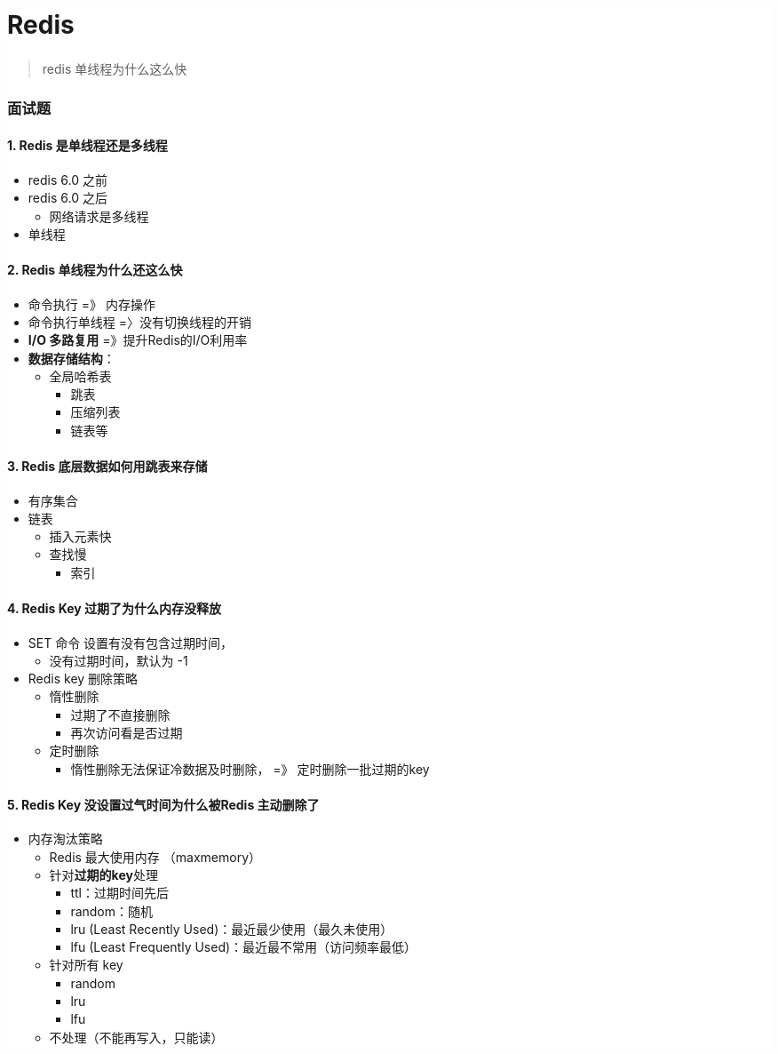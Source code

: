 



# Redis

> redis 单线程为什么这么快

### 面试题

#### 1. Redis 是单线程还是多线程

- redis 6.0 之前
- redis 6.0 之后
  - 网络请求是多线程
- 单线程



#### 2. Redis 单线程为什么还这么快

- 命令执行  =》 内存操作
- 命令执行单线程 =〉没有切换线程的开销
- **I/O 多路复用** =》提升Redis的I/O利用率
- **数据存储结构**：
  - 全局哈希表
    - 跳表
    - 压缩列表
    - 链表等

#### 3. Redis 底层数据如何用跳表来存储

- 有序集合
- 链表
  - 插入元素快
  - 查找慢
    - 索引



#### 4. Redis Key 过期了为什么内存没释放

- SET 命令 设置有没有包含过期时间，
  - 没有过期时间，默认为 -1
- Redis key 删除策略
  - 惰性删除
    - 过期了不直接删除
    - 再次访问看是否过期
  - 定时删除
    - 惰性删除无法保证冷数据及时删除， =》 定时删除一批过期的key



#### 5. Redis Key 没设置过气时间为什么被Redis 主动删除了

- 内存淘汰策略
  - Redis 最大使用内存 （maxmemory）
  - 针对**过期的key**处理
    - ttl：过期时间先后
    - random：随机
    - lru (Least Recently Used)：最近最少使用（最久未使用）
    - lfu (Least Frequently Used)：最近最不常用（访问频率最低）
  - 针对所有 key
    - random
    - lru
    - lfu
  - 不处理（不能再写入，只能读）
